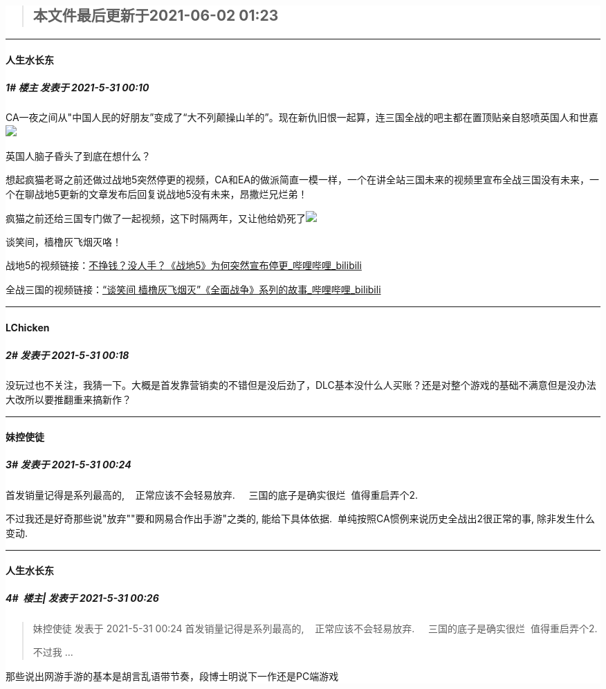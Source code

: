 > ## **本文件最后更新于2021-06-02 01:23** 



*****

####  人生水长东  
##### 1#       楼主       发表于 2021-5-31 00:10


CA一夜之间从"中国人民的好朋友”变成了“大不列颠操山羊的”。现在新仇旧恨一起算，连三国全战的吧主都在置顶贴亲自怒喷英国人和世嘉<img src="https://static.saraba1st.com/image/smiley/animal2017/029.png" referrerpolicy="no-referrer">

英国人脑子昏头了到底在想什么？

想起疯猫老哥之前还做过战地5突然停更的视频，CA和EA的做派简直一模一样，一个在讲全站三国未来的视频里宣布全战三国没有未来，一个在聊战地5更新的文章发布后回复说战地5没有未来，昂撒烂兄烂弟！

疯猫之前还给三国专门做了一起视频，这下时隔两年，又让他给奶死了<img src="https://static.saraba1st.com/image/smiley/animal2017/030.png" referrerpolicy="no-referrer">

谈笑间，樯橹灰飞烟灭咯！


战地5的视频链接：[不挣钱？没人手？《战地5》为何突然宣布停更_哔哩哔哩_bilibili](https://www.bilibili.com/video/BV16Z4y1W7Ju?from=search&amp;seid=12514117394907880467)

全战三国的视频链接：[“谈笑间 樯橹灰飞烟灭”《全面战争》系列的故事_哔哩哔哩_bilibili](https://www.bilibili.com/video/BV1N4411L7pt?from=search&amp;seid=12962119123440119074)


*****

####  LChicken  
##### 2#       发表于 2021-5-31 00:18


没玩过也不关注，我猜一下。大概是首发靠营销卖的不错但是没后劲了，DLC基本没什么人买账？还是对整个游戏的基础不满意但是没办法大改所以要推翻重来搞新作？


*****

####  妹控使徒  
##### 3#       发表于 2021-5-31 00:24


首发销量记得是系列最高的,    正常应该不会轻易放弃.     三国的底子是确实很烂  值得重启弄个2.


不过我还是好奇那些说"放弃""要和网易合作出手游"之类的, 能给下具体依据.  单纯按照CA惯例来说历史全战出2很正常的事, 除非发生什么变动.


*****

####  人生水长东  
##### 4#         楼主| 发表于 2021-5-31 00:26


<blockquote>妹控使徒 发表于 2021-5-31 00:24
首发销量记得是系列最高的,    正常应该不会轻易放弃.     三国的底子是确实很烂  值得重启弄个2.


不过我 ...</blockquote>
那些说出网游手游的基本是胡言乱语带节奏，段博士明说下一作还是PC端游戏
